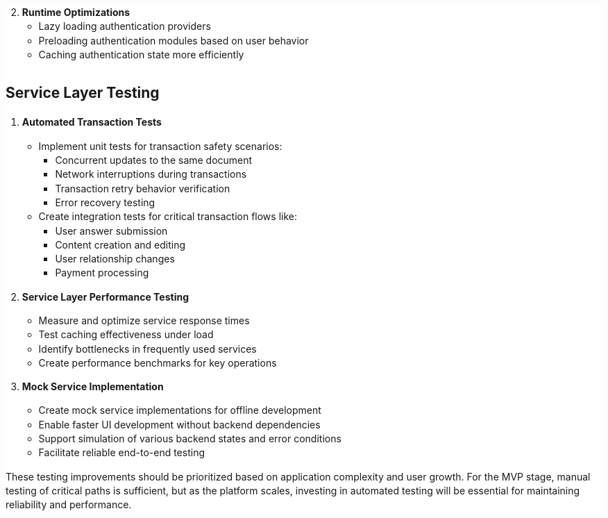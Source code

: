 2. **Runtime Optimizations**
   - Lazy loading authentication providers
   - Preloading authentication modules based on user behavior
   - Caching authentication state more efficiently

## Service Layer Testing

1. **Automated Transaction Tests**
   - Implement unit tests for transaction safety scenarios:
     - Concurrent updates to the same document
     - Network interruptions during transactions
     - Transaction retry behavior verification
     - Error recovery testing
   - Create integration tests for critical transaction flows like:
     - User answer submission
     - Content creation and editing
     - User relationship changes
     - Payment processing

2. **Service Layer Performance Testing**
   - Measure and optimize service response times
   - Test caching effectiveness under load
   - Identify bottlenecks in frequently used services
   - Create performance benchmarks for key operations

3. **Mock Service Implementation**
   - Create mock service implementations for offline development
   - Enable faster UI development without backend dependencies
   - Support simulation of various backend states and error conditions
   - Facilitate reliable end-to-end testing

These testing improvements should be prioritized based on application complexity and user growth. For the MVP stage, manual testing of critical paths is sufficient, but as the platform scales, investing in automated testing will be essential for maintaining reliability and performance.